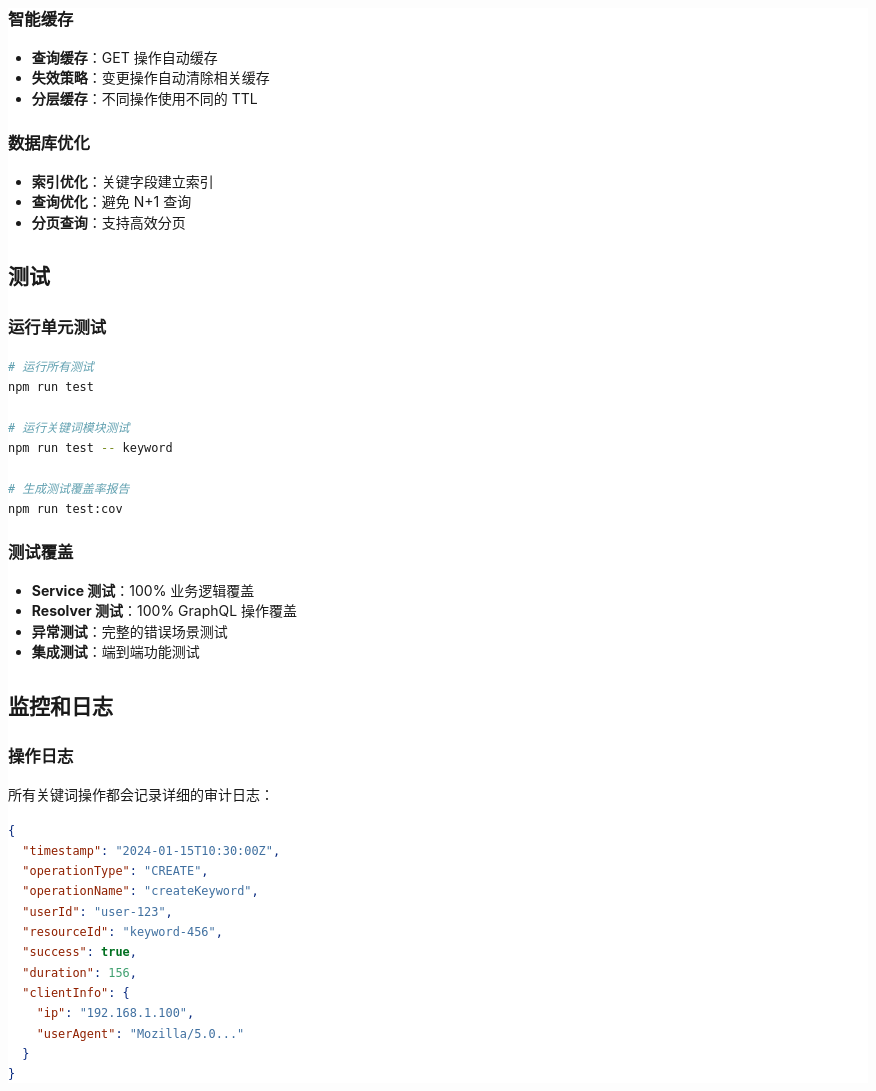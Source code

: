 ### 智能缓存

- **查询缓存**：GET 操作自动缓存
- **失效策略**：变更操作自动清除相关缓存
- **分层缓存**：不同操作使用不同的 TTL

### 数据库优化

- **索引优化**：关键字段建立索引
- **查询优化**：避免 N+1 查询
- **分页查询**：支持高效分页

## 测试

### 运行单元测试

```bash
# 运行所有测试
npm run test

# 运行关键词模块测试
npm run test -- keyword

# 生成测试覆盖率报告
npm run test:cov
```

### 测试覆盖

- **Service 测试**：100% 业务逻辑覆盖
- **Resolver 测试**：100% GraphQL 操作覆盖
- **异常测试**：完整的错误场景测试
- **集成测试**：端到端功能测试

## 监控和日志

### 操作日志

所有关键词操作都会记录详细的审计日志：

```json
{
  "timestamp": "2024-01-15T10:30:00Z",
  "operationType": "CREATE",
  "operationName": "createKeyword",
  "userId": "user-123",
  "resourceId": "keyword-456",
  "success": true,
  "duration": 156,
  "clientInfo": {
    "ip": "192.168.1.100",
    "userAgent": "Mozilla/5.0..."
  }
}
```
